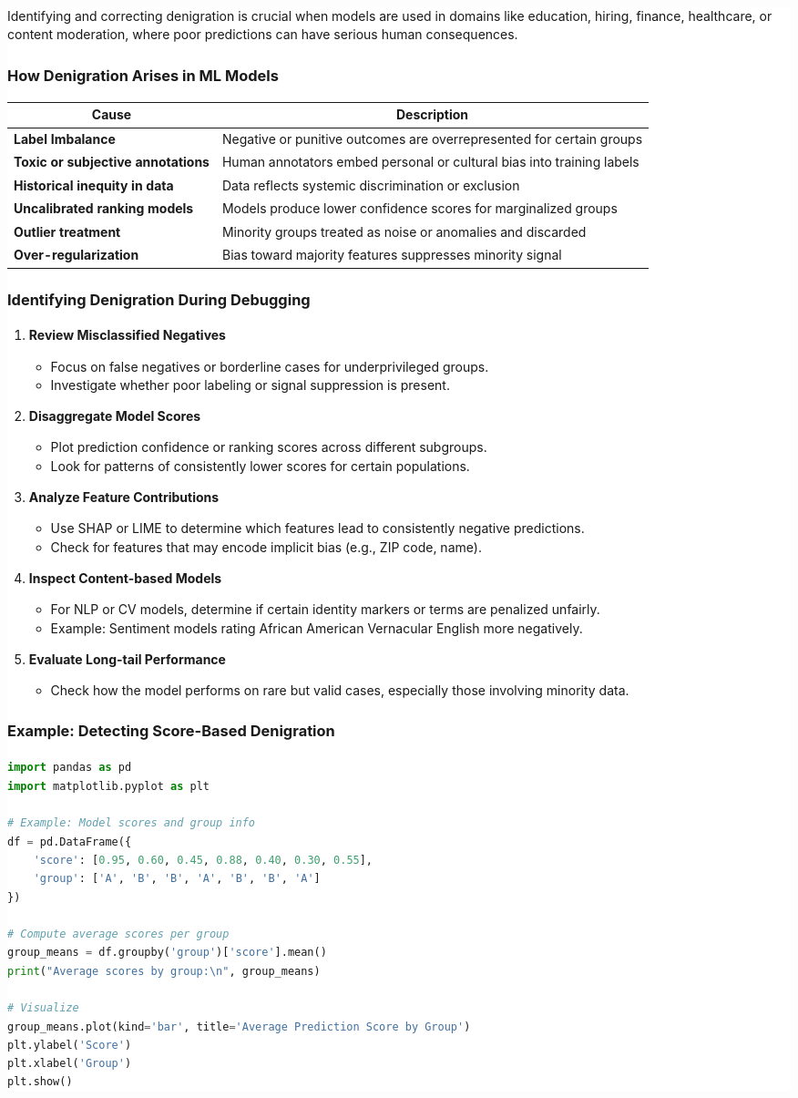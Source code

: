 Identifying and correcting denigration is crucial when models are used in domains like education, hiring, finance, healthcare, or content moderation, where poor predictions can have serious human consequences.


### How Denigration Arises in ML Models

| Cause                              | Description                                                                 |
|------------------------------------|-----------------------------------------------------------------------------|
| **Label Imbalance**                | Negative or punitive outcomes are overrepresented for certain groups       |
| **Toxic or subjective annotations**| Human annotators embed personal or cultural bias into training labels      |
| **Historical inequity in data**    | Data reflects systemic discrimination or exclusion                         |
| **Uncalibrated ranking models**    | Models produce lower confidence scores for marginalized groups             |
| **Outlier treatment**              | Minority groups treated as noise or anomalies and discarded                |
| **Over-regularization**            | Bias toward majority features suppresses minority signal                   |


### Identifying Denigration During Debugging

1. **Review Misclassified Negatives**
   - Focus on false negatives or borderline cases for underprivileged groups.
   - Investigate whether poor labeling or signal suppression is present.

2. **Disaggregate Model Scores**
   - Plot prediction confidence or ranking scores across different subgroups.
   - Look for patterns of consistently lower scores for certain populations.

3. **Analyze Feature Contributions**
   - Use SHAP or LIME to determine which features lead to consistently negative predictions.
   - Check for features that may encode implicit bias (e.g., ZIP code, name).

4. **Inspect Content-based Models**
   - For NLP or CV models, determine if certain identity markers or terms are penalized unfairly.
   - Example: Sentiment models rating African American Vernacular English more negatively.

5. **Evaluate Long-tail Performance**
   - Check how the model performs on rare but valid cases, especially those involving minority data.


### Example: Detecting Score-Based Denigration

```python
import pandas as pd
import matplotlib.pyplot as plt

# Example: Model scores and group info
df = pd.DataFrame({
    'score': [0.95, 0.60, 0.45, 0.88, 0.40, 0.30, 0.55],
    'group': ['A', 'B', 'B', 'A', 'B', 'B', 'A']
})

# Compute average scores per group
group_means = df.groupby('group')['score'].mean()
print("Average scores by group:\n", group_means)

# Visualize
group_means.plot(kind='bar', title='Average Prediction Score by Group')
plt.ylabel('Score')
plt.xlabel('Group')
plt.show()
```
